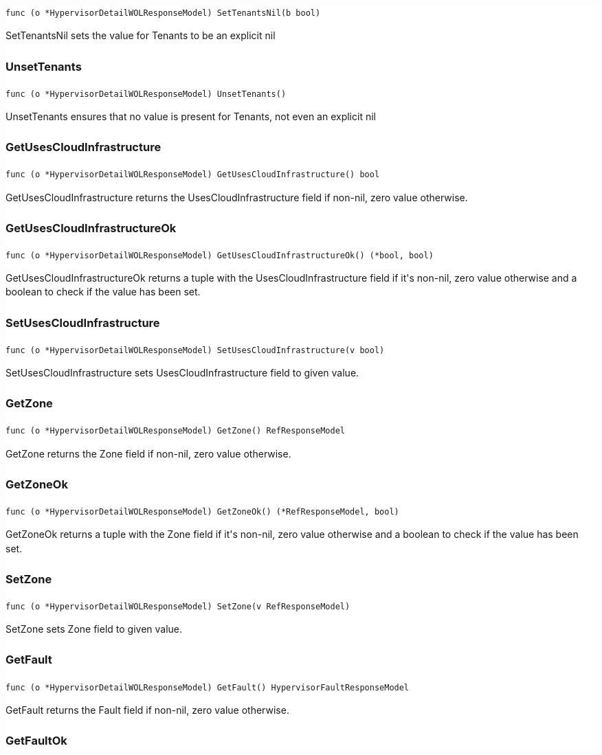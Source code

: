 `func (o *HypervisorDetailWOLResponseModel) SetTenantsNil(b bool)`

 SetTenantsNil sets the value for Tenants to be an explicit nil

### UnsetTenants
`func (o *HypervisorDetailWOLResponseModel) UnsetTenants()`

UnsetTenants ensures that no value is present for Tenants, not even an explicit nil
### GetUsesCloudInfrastructure

`func (o *HypervisorDetailWOLResponseModel) GetUsesCloudInfrastructure() bool`

GetUsesCloudInfrastructure returns the UsesCloudInfrastructure field if non-nil, zero value otherwise.

### GetUsesCloudInfrastructureOk

`func (o *HypervisorDetailWOLResponseModel) GetUsesCloudInfrastructureOk() (*bool, bool)`

GetUsesCloudInfrastructureOk returns a tuple with the UsesCloudInfrastructure field if it's non-nil, zero value otherwise
and a boolean to check if the value has been set.

### SetUsesCloudInfrastructure

`func (o *HypervisorDetailWOLResponseModel) SetUsesCloudInfrastructure(v bool)`

SetUsesCloudInfrastructure sets UsesCloudInfrastructure field to given value.


### GetZone

`func (o *HypervisorDetailWOLResponseModel) GetZone() RefResponseModel`

GetZone returns the Zone field if non-nil, zero value otherwise.

### GetZoneOk

`func (o *HypervisorDetailWOLResponseModel) GetZoneOk() (*RefResponseModel, bool)`

GetZoneOk returns a tuple with the Zone field if it's non-nil, zero value otherwise
and a boolean to check if the value has been set.

### SetZone

`func (o *HypervisorDetailWOLResponseModel) SetZone(v RefResponseModel)`

SetZone sets Zone field to given value.


### GetFault

`func (o *HypervisorDetailWOLResponseModel) GetFault() HypervisorFaultResponseModel`

GetFault returns the Fault field if non-nil, zero value otherwise.

### GetFaultOk
